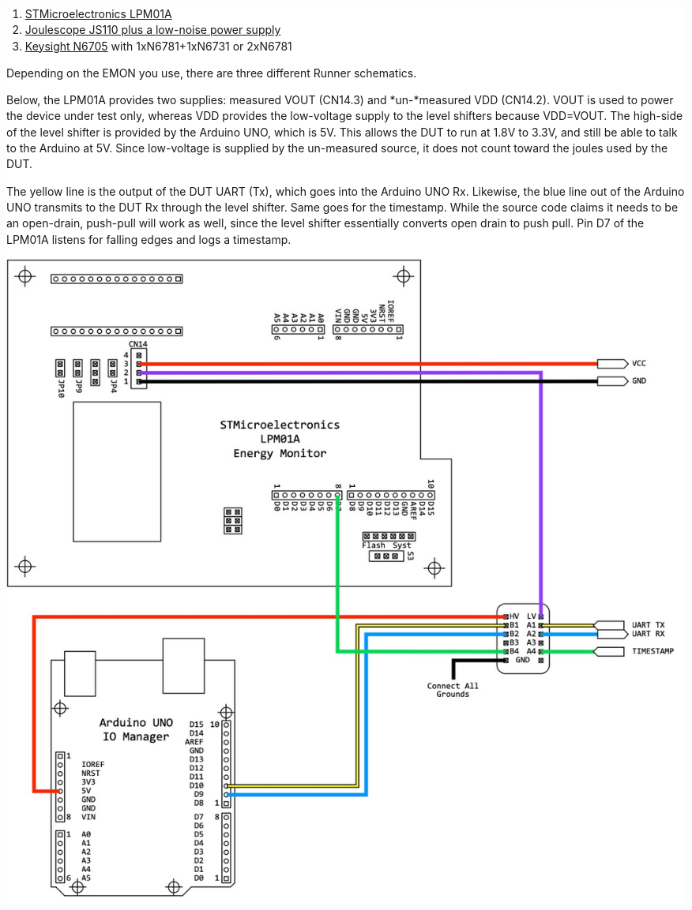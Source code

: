 1. [STMicroelectronics LPM01A](https://www.st.com/en/evaluation-tools/x-nucleo-lpm01a.html)
2. [Joulescope JS110 plus a low-noise power supply](https://www.joulescope.com/products/joulescope-precision-dc-energy-analyzer)
3. [Keysight N6705](https://www.keysight.com/en/pd-2747858-pn-N6705C/dc-power-analyzer-modular-600-w-4-slots?cc=US&lc=eng) with 1xN6781+1xN6731 or 2xN6781

Depending on the EMON you use, there are three different Runner schematics.

Below, the LPM01A provides two supplies: measured VOUT (CN14.3) and *un-*measured VDD (CN14.2). VOUT is used to power the device under test only, whereas VDD provides the low-voltage supply to the level shifters because VDD=VOUT. The high-side of the level shifter is provided by the Arduino UNO, which is 5V. This allows the DUT to run at 1.8V to 3.3V, and still be able to talk to the Arduino at 5V. Since low-voltage is supplied by the un-measured source, it does not count toward the joules used by the DUT.

The yellow line is the output of the DUT UART (Tx), which goes into the Arduino UNO Rx. Likewise, the blue line out of the Arduino UNO transmits to the DUT Rx through the level shifter. Same goes for the timestamp. While the source code claims it needs to be an open-drain, push-pull will work as well, since the level shifter essentially converts open drain to push pull. Pin D7 of the LPM01A listens for falling edges and logs a timestamp.

![Detailed schematic for LPM01A](img/hookup-01.jpg)
